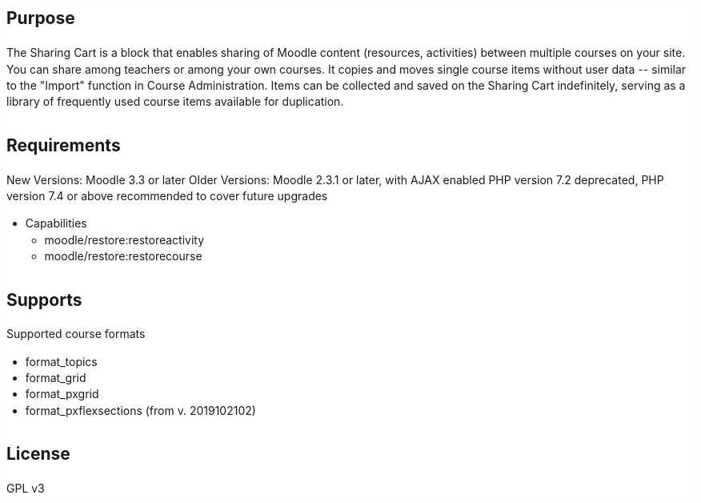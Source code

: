 
Purpose
-------
The Sharing Cart is a block that enables sharing of Moodle content
(resources, activities) between multiple courses on your site.
You can share among teachers or among your own courses.
It copies and moves single course items without user data
-- similar to the "Import" function in Course Administration.
Items can be collected and saved on the Sharing Cart indefinitely,
serving as a library of frequently used course items available for duplication.


Requirements
------------
New Versions:  Moodle 3.3 or later
Older Versions: Moodle 2.3.1 or later, with AJAX enabled
PHP version 7.2 deprecated, PHP version 7.4 or above recommended to cover future upgrades
* Capabilities
    - moodle/restore:restoreactivity
    - moodle/restore:restorecourse
    
Supports
------------
Supported course formats
* format_topics
* format_grid
* format_pxgrid
* format_pxflexsections (from v. 2019102102)

License
-------
GPL v3
